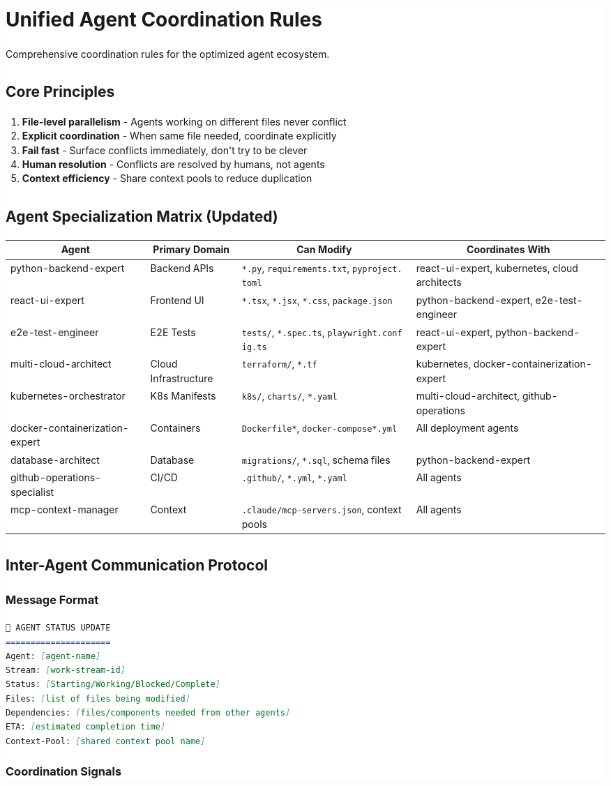 # Unified Agent Coordination Rules

Comprehensive coordination rules for the optimized agent ecosystem.

## Core Principles

1. **File-level parallelism** - Agents working on different files never conflict
2. **Explicit coordination** - When same file needed, coordinate explicitly
3. **Fail fast** - Surface conflicts immediately, don't try to be clever
4. **Human resolution** - Conflicts are resolved by humans, not agents
5. **Context efficiency** - Share context pools to reduce duplication

## Agent Specialization Matrix (Updated)

| Agent | Primary Domain | Can Modify | Coordinates With |
|-------|---------------|------------|------------------|
| python-backend-expert | Backend APIs | `*.py`, `requirements.txt`, `pyproject.toml` | react-ui-expert, kubernetes, cloud architects |
| react-ui-expert | Frontend UI | `*.tsx`, `*.jsx`, `*.css`, `package.json` | python-backend-expert, e2e-test-engineer |
| e2e-test-engineer | E2E Tests | `tests/`, `*.spec.ts`, `playwright.config.ts` | react-ui-expert, python-backend-expert |
| multi-cloud-architect | Cloud Infrastructure | `terraform/`, `*.tf` | kubernetes, docker-containerization-expert |
| kubernetes-orchestrator | K8s Manifests | `k8s/`, `charts/`, `*.yaml` | multi-cloud-architect, github-operations |
| docker-containerization-expert | Containers | `Dockerfile*`, `docker-compose*.yml` | All deployment agents |
| database-architect | Database | `migrations/`, `*.sql`, schema files | python-backend-expert |
| github-operations-specialist | CI/CD | `.github/`, `*.yml`, `*.yaml` | All agents |
| mcp-context-manager | Context | `.claude/mcp-servers.json`, context pools | All agents |

## Inter-Agent Communication Protocol

### Message Format

```markdown
📡 AGENT STATUS UPDATE
=====================
Agent: [agent-name]
Stream: [work-stream-id]
Status: [Starting/Working/Blocked/Complete]
Files: [list of files being modified]
Dependencies: [files/components needed from other agents]
ETA: [estimated completion time]
Context-Pool: [shared context pool name]
```

### Coordination Signals
